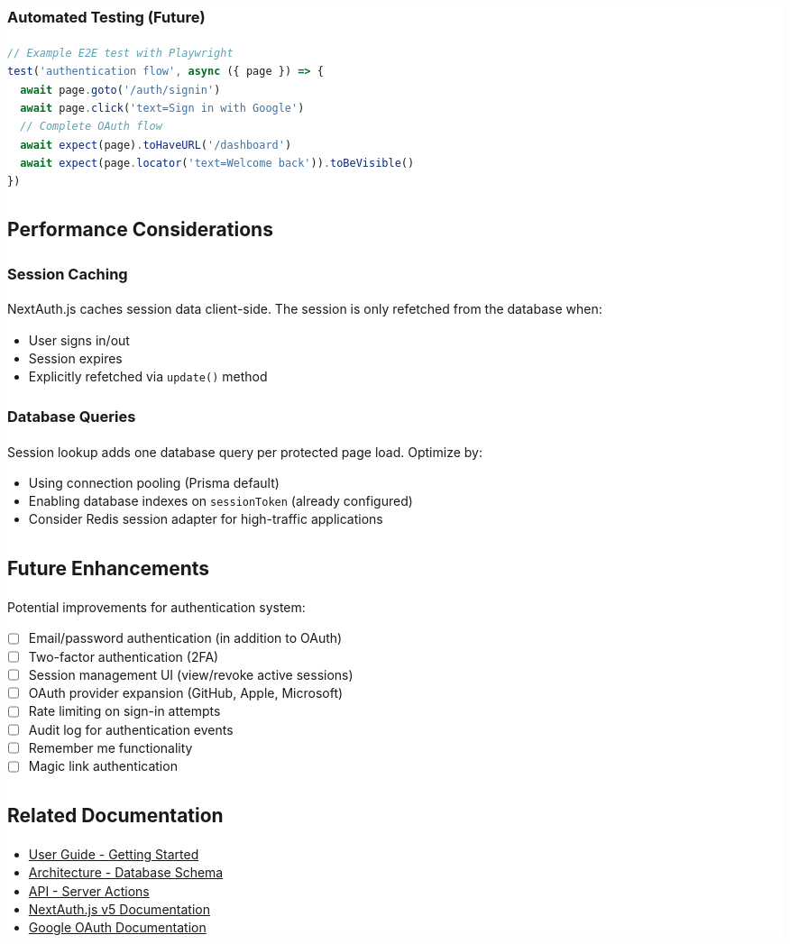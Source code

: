 ### Automated Testing (Future)

```typescript
// Example E2E test with Playwright
test('authentication flow', async ({ page }) => {
  await page.goto('/auth/signin')
  await page.click('text=Sign in with Google')
  // Complete OAuth flow
  await expect(page).toHaveURL('/dashboard')
  await expect(page.locator('text=Welcome back')).toBeVisible()
})
```

## Performance Considerations

### Session Caching

NextAuth.js caches session data client-side. The session is only refetched from the database when:
- User signs in/out
- Session expires
- Explicitly refetched via `update()` method

### Database Queries

Session lookup adds one database query per protected page load. Optimize by:
- Using connection pooling (Prisma default)
- Enabling database indexes on `sessionToken` (already configured)
- Consider Redis session adapter for high-traffic applications

## Future Enhancements

Potential improvements for authentication system:

- [ ] Email/password authentication (in addition to OAuth)
- [ ] Two-factor authentication (2FA)
- [ ] Session management UI (view/revoke active sessions)
- [ ] OAuth provider expansion (GitHub, Apple, Microsoft)
- [ ] Rate limiting on sign-in attempts
- [ ] Audit log for authentication events
- [ ] Remember me functionality
- [ ] Magic link authentication

## Related Documentation

- [User Guide - Getting Started](../user-guide/getting-started.md)
- [Architecture - Database Schema](../architecture/database-schema.md)
- [API - Server Actions](../api/server-actions.md)
- [NextAuth.js v5 Documentation](https://authjs.dev/)
- [Google OAuth Documentation](https://developers.google.com/identity/protocols/oauth2)
